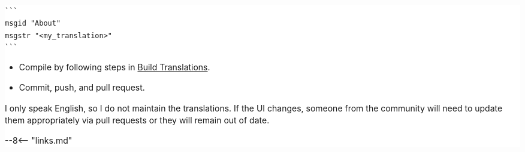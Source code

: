     ```
    msgid "About"
    msgstr "<my_translation>"
    ```

- Compile by following steps in [Build Translations](#build-translations).

- Commit, push, and pull request.


I only speak English, so I do not maintain the translations. If the UI changes, someone from the community will need to update them appropriately via pull requests or they will remain out of date.

--8<-- "links.md"
